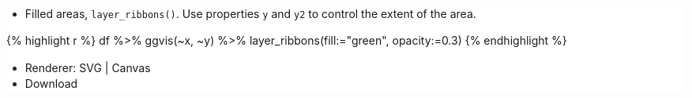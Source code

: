 
- Filled areas, `layer_ribbons()`. Use properties `y` and `y2` to control the extent of the area.


{% highlight r %}
df %>% ggvis(~x, ~y) %>% layer_ribbons(fill:="green", opacity:=0.3)
{% endhighlight %}

<div id="plot_id968873790-container" class="ggvis-output-container">
<div id="plot_id968873790" class="ggvis-output"></div>
<div class="plot-gear-icon">
<nav class="ggvis-control">
<a class="ggvis-dropdown-toggle" title="Controls" onclick="return false;"></a>
<ul class="ggvis-dropdown">
<li>
Renderer: 
<a id="plot_id968873790_renderer_svg" class="ggvis-renderer-button" onclick="return false;" data-plot-id="plot_id968873790" data-renderer="svg">SVG</a>
 | 
<a id="plot_id968873790_renderer_canvas" class="ggvis-renderer-button" onclick="return false;" data-plot-id="plot_id968873790" data-renderer="canvas">Canvas</a>
</li>
<li>
<a id="plot_id968873790_download" class="ggvis-download" data-plot-id="plot_id968873790">Download</a>
</li>
</ul>
</nav>
</div>
</div>
<script type="text/javascript">
var plot_id968873790_spec = {
  "data": [
    {
      "name": ".0",
      "format": {
        "type": "csv",
        "parse": {
          "x": "number",
          "y": "number"
        }
      },
      "values": "\"x\",\"y\"\n1,0.720903896261007\n2,0.875773193081841\n3,0.760982328327373\n4,0.886124566197395\n5,0.456480960128829\n6,0.166371785104275\n7,0.325095386710018\n8,0.509224335663021\n9,0.727705253753811\n10,0.989736937917769\n11,0.0345354350283742\n12,0.152373490156606\n13,0.735684952465817\n14,0.00113658653572202\n15,0.391203335253522\n16,0.462494654115289\n17,0.388143981574103\n18,0.402485141763464\n19,0.178963584825397\n20,0.951658753678203"
    },
    {
      "name": "scale/x",
      "format": {
        "type": "csv",
        "parse": {
          "domain": "number"
        }
      },
      "values": "\"domain\"\n0.0499999999999999\n20.95"
    },
    {
      "name": "scale/y",
      "format": {
        "type": "csv",
        "parse": {
          "domain": "number"
        }